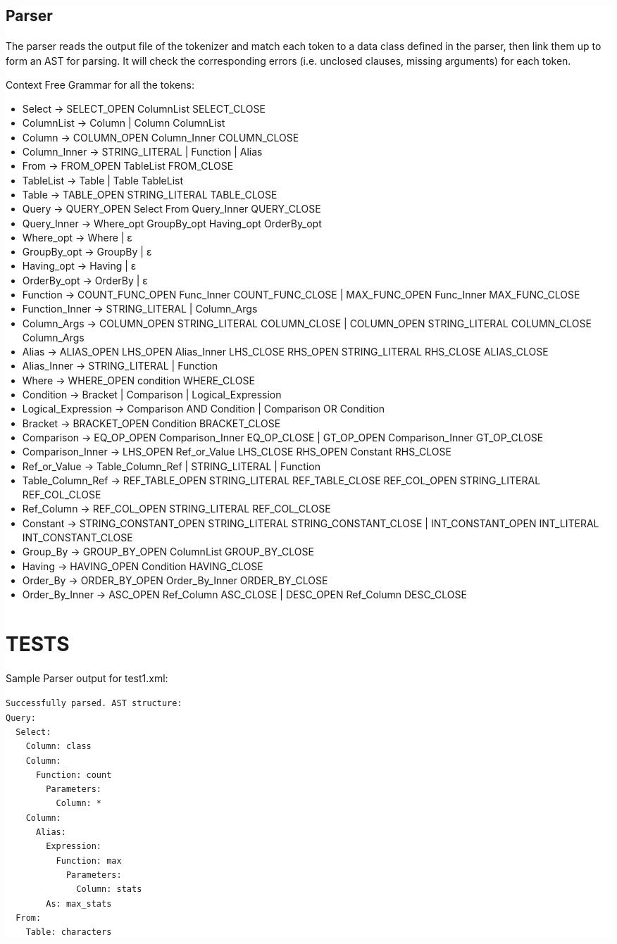 ## Parser
The parser reads the output file of the tokenizer and match each token to a data class defined in the parser, then link them up to form an AST for parsing. It will check the corresponding errors (i.e. unclosed clauses, missing arguments) for each token.

Context Free Grammar for all the tokens:
- Select → SELECT_OPEN ColumnList SELECT_CLOSE
- ColumnList → Column | Column ColumnList
- Column → COLUMN_OPEN Column_Inner  COLUMN_CLOSE
- Column_Inner → STRING_LITERAL | Function | Alias
- From → FROM_OPEN TableList FROM_CLOSE
- TableList → Table | Table TableList
- Table → TABLE_OPEN STRING_LITERAL TABLE_CLOSE
- Query → QUERY_OPEN Select From Query_Inner QUERY_CLOSE
- Query_Inner → Where_opt GroupBy_opt Having_opt OrderBy_opt
- Where_opt → Where | ε
- GroupBy_opt → GroupBy | ε
- Having_opt → Having | ε
- OrderBy_opt → OrderBy | ε
- Function → COUNT_FUNC_OPEN Func_Inner COUNT_FUNC_CLOSE | MAX_FUNC_OPEN Func_Inner MAX_FUNC_CLOSE
- Function_Inner → STRING_LITERAL | Column_Args
- Column_Args → COLUMN_OPEN STRING_LITERAL COLUMN_CLOSE | COLUMN_OPEN STRING_LITERAL COLUMN_CLOSE Column_Args
- Alias → ALIAS_OPEN LHS_OPEN Alias_Inner LHS_CLOSE RHS_OPEN STRING_LITERAL RHS_CLOSE ALIAS_CLOSE
- Alias_Inner → STRING_LITERAL | Function
- Where → WHERE_OPEN condition WHERE_CLOSE
- Condition → Bracket | Comparison | Logical_Expression
- Logical_Expression → Comparison AND Condition | Comparison OR Condition
- Bracket → BRACKET_OPEN Condition BRACKET_CLOSE
- Comparison → EQ_OP_OPEN Comparison_Inner EQ_OP_CLOSE | GT_OP_OPEN Comparison_Inner GT_OP_CLOSE
- Comparison_Inner → LHS_OPEN Ref_or_Value LHS_CLOSE RHS_OPEN Constant RHS_CLOSE
- Ref_or_Value → Table_Column_Ref | STRING_LITERAL | Function
- Table_Column_Ref → REF_TABLE_OPEN STRING_LITERAL REF_TABLE_CLOSE REF_COL_OPEN STRING_LITERAL REF_COL_CLOSE
- Ref_Column → REF_COL_OPEN STRING_LITERAL REF_COL_CLOSE
- Constant → STRING_CONSTANT_OPEN STRING_LITERAL STRING_CONSTANT_CLOSE | INT_CONSTANT_OPEN INT_LITERAL INT_CONSTANT_CLOSE
- Group_By → GROUP_BY_OPEN ColumnList GROUP_BY_CLOSE
- Having → HAVING_OPEN Condition HAVING_CLOSE
- Order_By → ORDER_BY_OPEN Order_By_Inner ORDER_BY_CLOSE
- Order_By_Inner → ASC_OPEN Ref_Column ASC_CLOSE | DESC_OPEN Ref_Column DESC_CLOSE

# TESTS
Sample Parser output for test1.xml:
```
Successfully parsed. AST structure:
Query:
  Select:
    Column: class
    Column:
      Function: count
        Parameters:
          Column: *
    Column:
      Alias:
        Expression:
          Function: max
            Parameters:
              Column: stats
        As: max_stats
  From:
    Table: characters
```